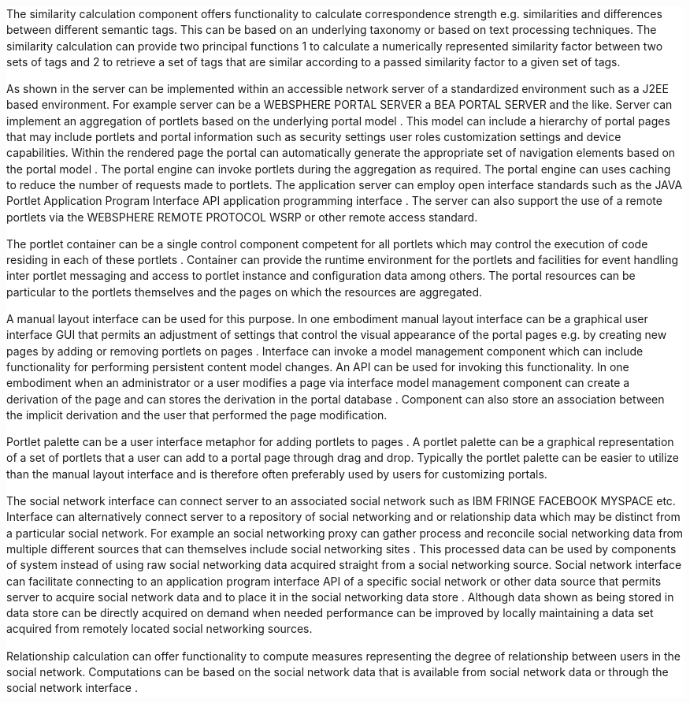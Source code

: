 The similarity calculation component offers functionality to calculate correspondence strength e.g. similarities and differences between different semantic tags. This can be based on an underlying taxonomy or based on text processing techniques. The similarity calculation can provide two principal functions 1 to calculate a numerically represented similarity factor between two sets of tags and 2 to retrieve a set of tags that are similar according to a passed similarity factor to a given set of tags.

As shown in the server can be implemented within an accessible network server of a standardized environment such as a J2EE based environment. For example server can be a WEBSPHERE PORTAL SERVER a BEA PORTAL SERVER and the like. Server can implement an aggregation of portlets based on the underlying portal model . This model can include a hierarchy of portal pages that may include portlets and portal information such as security settings user roles customization settings and device capabilities. Within the rendered page the portal can automatically generate the appropriate set of navigation elements based on the portal model . The portal engine can invoke portlets during the aggregation as required. The portal engine can uses caching to reduce the number of requests made to portlets. The application server can employ open interface standards such as the JAVA Portlet Application Program Interface API application programming interface . The server can also support the use of a remote portlets via the WEBSPHERE REMOTE PROTOCOL WSRP or other remote access standard.

The portlet container can be a single control component competent for all portlets which may control the execution of code residing in each of these portlets . Container can provide the runtime environment for the portlets and facilities for event handling inter portlet messaging and access to portlet instance and configuration data among others. The portal resources can be particular to the portlets themselves and the pages on which the resources are aggregated.

A manual layout interface can be used for this purpose. In one embodiment manual layout interface can be a graphical user interface GUI that permits an adjustment of settings that control the visual appearance of the portal pages e.g. by creating new pages by adding or removing portlets on pages . Interface can invoke a model management component which can include functionality for performing persistent content model changes. An API can be used for invoking this functionality. In one embodiment when an administrator or a user modifies a page via interface model management component can create a derivation of the page and can stores the derivation in the portal database . Component can also store an association between the implicit derivation and the user that performed the page modification.

Portlet palette can be a user interface metaphor for adding portlets to pages . A portlet palette can be a graphical representation of a set of portlets that a user can add to a portal page through drag and drop. Typically the portlet palette can be easier to utilize than the manual layout interface and is therefore often preferably used by users for customizing portals.

The social network interface can connect server to an associated social network such as IBM FRINGE FACEBOOK MYSPACE etc. Interface can alternatively connect server to a repository of social networking and or relationship data which may be distinct from a particular social network. For example an social networking proxy can gather process and reconcile social networking data from multiple different sources that can themselves include social networking sites . This processed data can be used by components of system instead of using raw social networking data acquired straight from a social networking source. Social network interface can facilitate connecting to an application program interface API of a specific social network or other data source that permits server to acquire social network data and to place it in the social networking data store . Although data shown as being stored in data store can be directly acquired on demand when needed performance can be improved by locally maintaining a data set acquired from remotely located social networking sources.

Relationship calculation can offer functionality to compute measures representing the degree of relationship between users in the social network. Computations can be based on the social network data that is available from social network data or through the social network interface .

